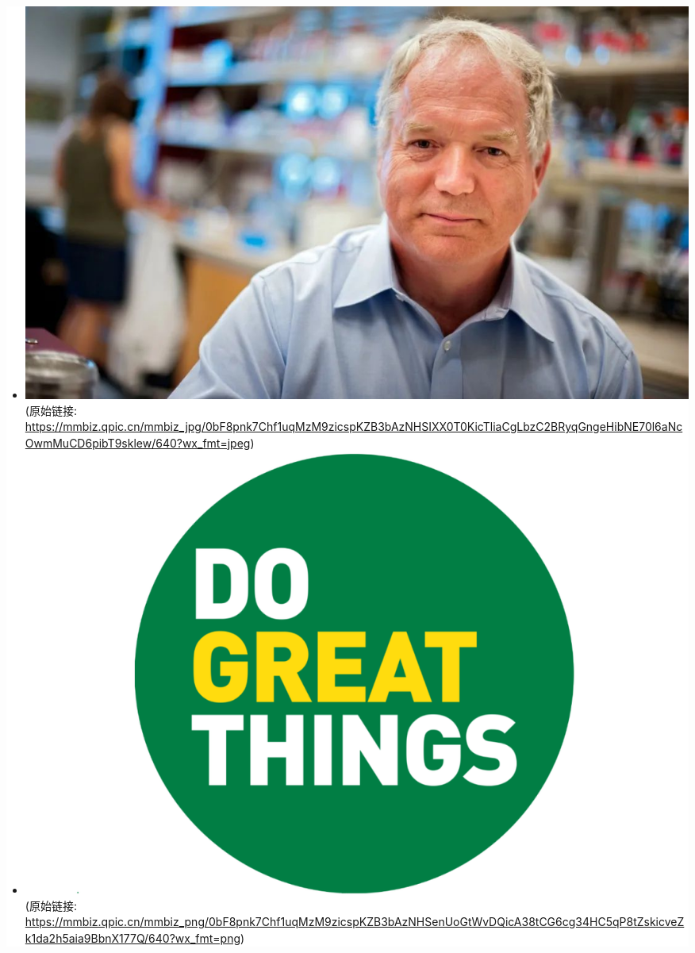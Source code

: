 - ![](./images/image_2.jpg) (原始链接: https://mmbiz.qpic.cn/mmbiz_jpg/0bF8pnk7Chf1uqMzM9zicspKZB3bAzNHSIXX0T0KicTliaCgLbzC2BRyqGngeHibNE70l6aNcOwmMuCD6pibT9sklew/640?wx_fmt=jpeg)
- ![](./images/image_3.jpg) (原始链接: https://mmbiz.qpic.cn/mmbiz_png/0bF8pnk7Chf1uqMzM9zicspKZB3bAzNHSenUoGtWvDQicA38tCG6cg34HC5qP8tZskicveZk1da2h5aia9BbnX177Q/640?wx_fmt=png)